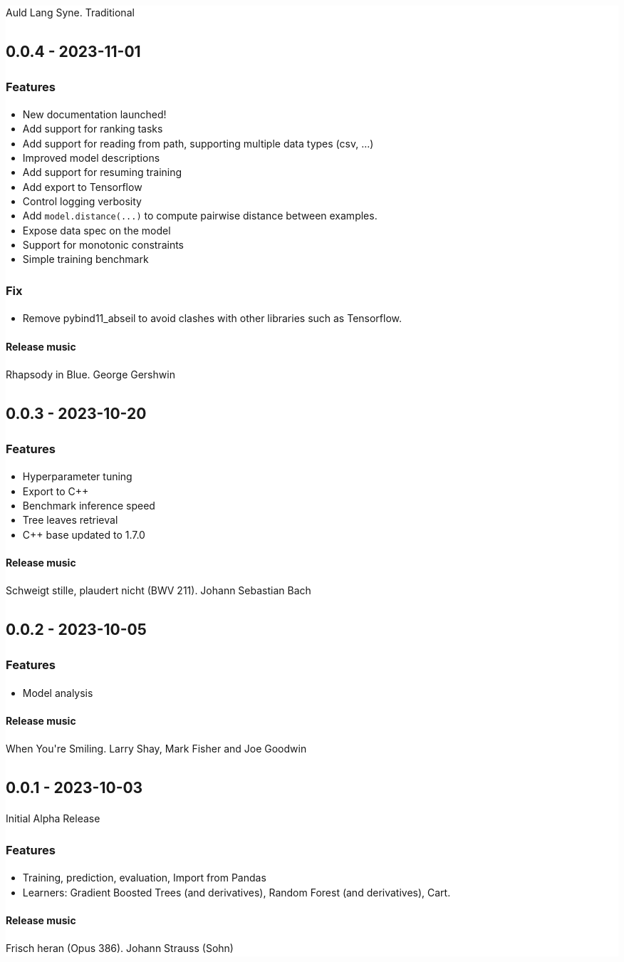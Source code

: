 Auld Lang Syne. Traditional

## 0.0.4 - 2023-11-01

### Features

-   New documentation launched!
-   Add support for ranking tasks
-   Add support for reading from path, supporting multiple data types (csv, ...)
-   Improved model descriptions
-   Add support for resuming training
-   Add export to Tensorflow
-   Control logging verbosity
-   Add `model.distance(...)` to compute pairwise distance between examples.
-   Expose data spec on the model
-   Support for monotonic constraints
-   Simple training benchmark

### Fix

-   Remove pybind11_abseil to avoid clashes with other libraries such as
    Tensorflow.

#### Release music

Rhapsody in Blue. George Gershwin

## 0.0.3 - 2023-10-20

### Features

-   Hyperparameter tuning
-   Export to C++
-   Benchmark inference speed
-   Tree leaves retrieval
-   C++ base updated to 1.7.0

#### Release music

Schweigt stille, plaudert nicht (BWV 211). Johann Sebastian Bach

## 0.0.2 - 2023-10-05

### Features

-   Model analysis

#### Release music

When You're Smiling. Larry Shay, Mark Fisher and Joe Goodwin

## 0.0.1 - 2023-10-03

Initial Alpha Release

### Features

-   Training, prediction, evaluation, Import from Pandas
-   Learners: Gradient Boosted Trees (and derivatives), Random Forest (and
    derivatives), Cart.

#### Release music

Frisch heran (Opus 386). Johann Strauss (Sohn)
